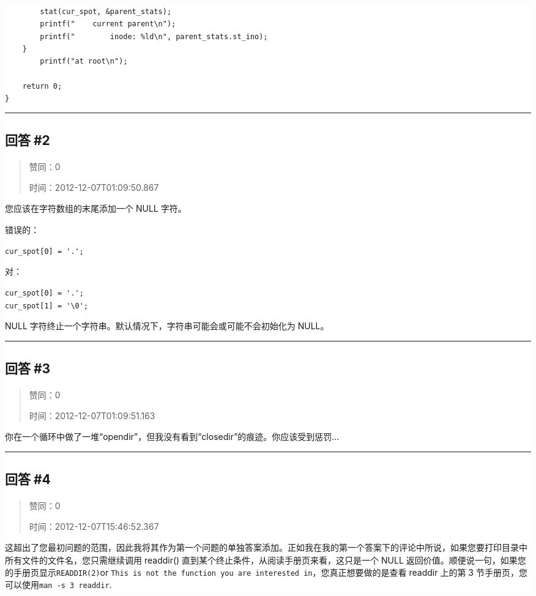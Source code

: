 ```
        stat(cur_spot, &parent_stats);
        printf("    current parent\n");
        printf("        inode: %ld\n", parent_stats.st_ino);
    }
        printf("at root\n");

    return 0;
} 
```

* * *

## 回答 #2

> 赞同：0
> 
> 时间：2012-12-07T01:09:50.867

您应该在字符数组的末尾添加一个 NULL 字符。

错误的：

```
cur_spot[0] = '.'; 
```

对：

```
cur_spot[0] = '.';
cur_spot[1] = '\0'; 
```

NULL 字符终止一个字符串。默认情况下，字符串可能会或可能不会初始化为 NULL。

* * *

## 回答 #3

> 赞同：0
> 
> 时间：2012-12-07T01:09:51.163

你在一个循环中做了一堆“opendir”，但我没有看到“closedir”的痕迹。你应该受到惩罚...

* * *

## 回答 #4

> 赞同：0
> 
> 时间：2012-12-07T15:46:52.367

这超出了您最初问题的范围，因此我将其作为第一个问题的单独答案添加。正如我在我的第一个答案下的评论中所说，如果您要打印目录中所有文件的文件名，您只需继续调用 readdir() 直到某个终止条件，从阅读手册页来看，这只是一个 NULL 返回价值。顺便说一句，如果您的手册页显示`READDIR(2)`or `This is not the function you are interested in`，您真正想要做的是查看 readdir 上的第 3 节手册页，您可以使用`man -s 3 readdir`.
